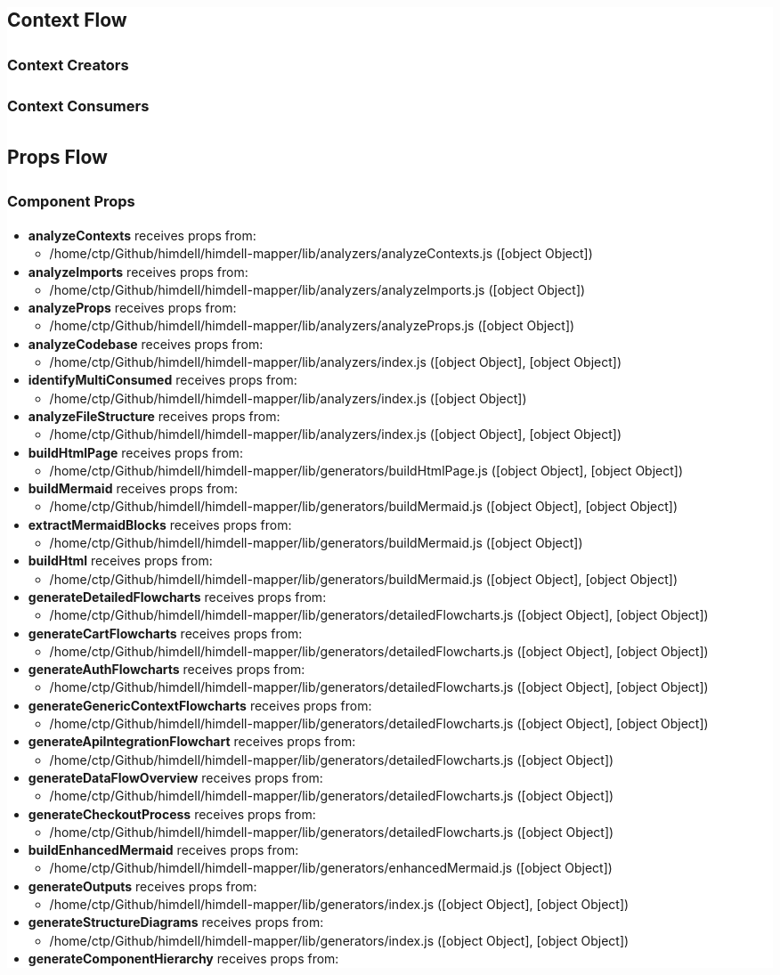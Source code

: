 ## Context Flow

### Context Creators


### Context Consumers


## Props Flow

### Component Props

- **analyzeContexts** receives props from:
  - /home/ctp/Github/himdell/himdell-mapper/lib/analyzers/analyzeContexts.js ([object Object])
- **analyzeImports** receives props from:
  - /home/ctp/Github/himdell/himdell-mapper/lib/analyzers/analyzeImports.js ([object Object])
- **analyzeProps** receives props from:
  - /home/ctp/Github/himdell/himdell-mapper/lib/analyzers/analyzeProps.js ([object Object])
- **analyzeCodebase** receives props from:
  - /home/ctp/Github/himdell/himdell-mapper/lib/analyzers/index.js ([object Object], [object Object])
- **identifyMultiConsumed** receives props from:
  - /home/ctp/Github/himdell/himdell-mapper/lib/analyzers/index.js ([object Object])
- **analyzeFileStructure** receives props from:
  - /home/ctp/Github/himdell/himdell-mapper/lib/analyzers/index.js ([object Object], [object Object])
- **buildHtmlPage** receives props from:
  - /home/ctp/Github/himdell/himdell-mapper/lib/generators/buildHtmlPage.js ([object Object], [object Object])
- **buildMermaid** receives props from:
  - /home/ctp/Github/himdell/himdell-mapper/lib/generators/buildMermaid.js ([object Object], [object Object])
- **extractMermaidBlocks** receives props from:
  - /home/ctp/Github/himdell/himdell-mapper/lib/generators/buildMermaid.js ([object Object])
- **buildHtml** receives props from:
  - /home/ctp/Github/himdell/himdell-mapper/lib/generators/buildMermaid.js ([object Object], [object Object])
- **generateDetailedFlowcharts** receives props from:
  - /home/ctp/Github/himdell/himdell-mapper/lib/generators/detailedFlowcharts.js ([object Object], [object Object])
- **generateCartFlowcharts** receives props from:
  - /home/ctp/Github/himdell/himdell-mapper/lib/generators/detailedFlowcharts.js ([object Object], [object Object])
- **generateAuthFlowcharts** receives props from:
  - /home/ctp/Github/himdell/himdell-mapper/lib/generators/detailedFlowcharts.js ([object Object], [object Object])
- **generateGenericContextFlowcharts** receives props from:
  - /home/ctp/Github/himdell/himdell-mapper/lib/generators/detailedFlowcharts.js ([object Object], [object Object])
- **generateApiIntegrationFlowchart** receives props from:
  - /home/ctp/Github/himdell/himdell-mapper/lib/generators/detailedFlowcharts.js ([object Object])
- **generateDataFlowOverview** receives props from:
  - /home/ctp/Github/himdell/himdell-mapper/lib/generators/detailedFlowcharts.js ([object Object])
- **generateCheckoutProcess** receives props from:
  - /home/ctp/Github/himdell/himdell-mapper/lib/generators/detailedFlowcharts.js ([object Object])
- **buildEnhancedMermaid** receives props from:
  - /home/ctp/Github/himdell/himdell-mapper/lib/generators/enhancedMermaid.js ([object Object])
- **generateOutputs** receives props from:
  - /home/ctp/Github/himdell/himdell-mapper/lib/generators/index.js ([object Object], [object Object])
- **generateStructureDiagrams** receives props from:
  - /home/ctp/Github/himdell/himdell-mapper/lib/generators/index.js ([object Object], [object Object])
- **generateComponentHierarchy** receives props from: